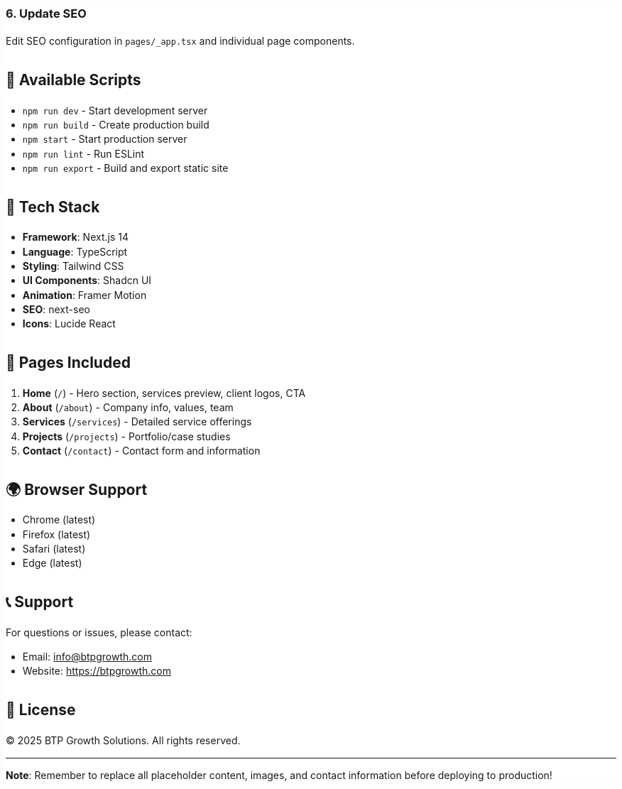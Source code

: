 ### 6. Update SEO

Edit SEO configuration in `pages/_app.tsx` and individual page components.

## 📝 Available Scripts

- `npm run dev` - Start development server
- `npm run build` - Create production build
- `npm start` - Start production server
- `npm run lint` - Run ESLint
- `npm run export` - Build and export static site

## 🔧 Tech Stack

- **Framework**: Next.js 14
- **Language**: TypeScript
- **Styling**: Tailwind CSS
- **UI Components**: Shadcn UI
- **Animation**: Framer Motion
- **SEO**: next-seo
- **Icons**: Lucide React

## 📱 Pages Included

1. **Home** (`/`) - Hero section, services preview, client logos, CTA
2. **About** (`/about`) - Company info, values, team
3. **Services** (`/services`) - Detailed service offerings
4. **Projects** (`/projects`) - Portfolio/case studies
5. **Contact** (`/contact`) - Contact form and information

## 🌍 Browser Support

- Chrome (latest)
- Firefox (latest)
- Safari (latest)
- Edge (latest)

## 📞 Support

For questions or issues, please contact:
- Email: info@btpgrowth.com
- Website: https://btpgrowth.com

## 📄 License

© 2025 BTP Growth Solutions. All rights reserved.

---

**Note**: Remember to replace all placeholder content, images, and contact information before deploying to production!

